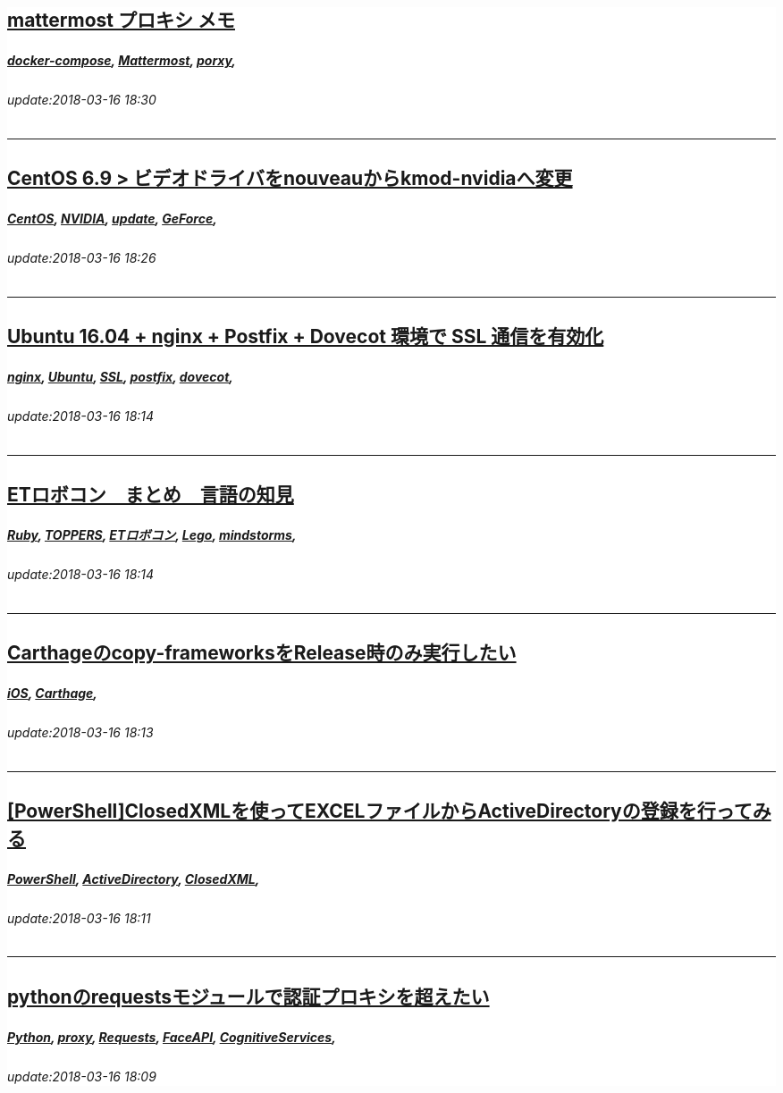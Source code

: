 ## [mattermost プロキシ メモ](https://qiita.com/tsnb/items/1f8ef83740ba57560b8f)
##### [docker-compose](https://qiita.com/tags/docker-compose), [Mattermost](https://qiita.com/tags/Mattermost), [porxy](https://qiita.com/tags/porxy), 
###### update:2018-03-16 18:30
---
## [CentOS 6.9 > ビデオドライバをnouveauからkmod-nvidiaへ変更](https://qiita.com/7of9/items/645d0923827103cfaadb)
##### [CentOS](https://qiita.com/tags/CentOS), [NVIDIA](https://qiita.com/tags/NVIDIA), [update](https://qiita.com/tags/update), [GeForce](https://qiita.com/tags/GeForce), 
###### update:2018-03-16 18:26
---
## [Ubuntu 16.04 + nginx + Postfix + Dovecot 環境で SSL 通信を有効化](https://qiita.com/renny1398/items/4fdbf801719d3f2a45dd)
##### [nginx](https://qiita.com/tags/nginx), [Ubuntu](https://qiita.com/tags/Ubuntu), [SSL](https://qiita.com/tags/SSL), [postfix](https://qiita.com/tags/postfix), [dovecot](https://qiita.com/tags/dovecot), 
###### update:2018-03-16 18:14
---
## [ETロボコン　まとめ　言語の知見](https://qiita.com/kaizen_nagoya/items/908df06d1a9aa9535d00)
##### [Ruby](https://qiita.com/tags/Ruby), [TOPPERS](https://qiita.com/tags/TOPPERS), [ETロボコン](https://qiita.com/tags/ETロボコン), [Lego](https://qiita.com/tags/Lego), [mindstorms](https://qiita.com/tags/mindstorms), 
###### update:2018-03-16 18:14
---
## [Carthageのcopy-frameworksをRelease時のみ実行したい](https://qiita.com/yimajo/items/eab2a4382d1e55169fb6)
##### [iOS](https://qiita.com/tags/iOS), [Carthage](https://qiita.com/tags/Carthage), 
###### update:2018-03-16 18:13
---
## [[PowerShell]ClosedXMLを使ってEXCELファイルからActiveDirectoryの登録を行ってみる](https://qiita.com/HAGITAKO/items/3438f2420434ecef5e7c)
##### [PowerShell](https://qiita.com/tags/PowerShell), [ActiveDirectory](https://qiita.com/tags/ActiveDirectory), [ClosedXML](https://qiita.com/tags/ClosedXML), 
###### update:2018-03-16 18:11
---
## [pythonのrequestsモジュールで認証プロキシを超えたい](https://qiita.com/shnchr/items/bbecc7cf984bf80aee27)
##### [Python](https://qiita.com/tags/Python), [proxy](https://qiita.com/tags/proxy), [Requests](https://qiita.com/tags/Requests), [FaceAPI](https://qiita.com/tags/FaceAPI), [CognitiveServices](https://qiita.com/tags/CognitiveServices), 
###### update:2018-03-16 18:09